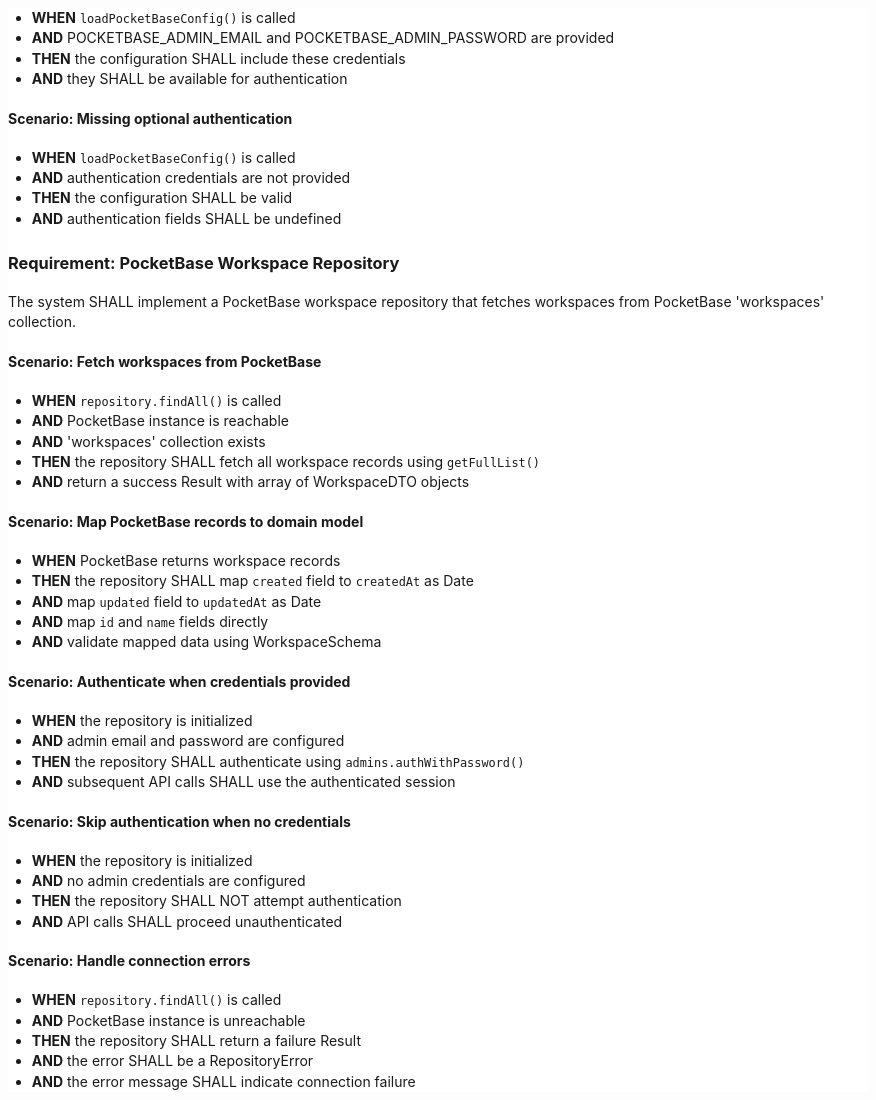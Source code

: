 - **WHEN** `loadPocketBaseConfig()` is called
- **AND** POCKETBASE_ADMIN_EMAIL and POCKETBASE_ADMIN_PASSWORD are provided
- **THEN** the configuration SHALL include these credentials
- **AND** they SHALL be available for authentication

#### Scenario: Missing optional authentication

- **WHEN** `loadPocketBaseConfig()` is called
- **AND** authentication credentials are not provided
- **THEN** the configuration SHALL be valid
- **AND** authentication fields SHALL be undefined

### Requirement: PocketBase Workspace Repository

The system SHALL implement a PocketBase workspace repository that fetches workspaces from PocketBase 'workspaces' collection.

#### Scenario: Fetch workspaces from PocketBase

- **WHEN** `repository.findAll()` is called
- **AND** PocketBase instance is reachable
- **AND** 'workspaces' collection exists
- **THEN** the repository SHALL fetch all workspace records using `getFullList()`
- **AND** return a success Result with array of WorkspaceDTO objects

#### Scenario: Map PocketBase records to domain model

- **WHEN** PocketBase returns workspace records
- **THEN** the repository SHALL map `created` field to `createdAt` as Date
- **AND** map `updated` field to `updatedAt` as Date
- **AND** map `id` and `name` fields directly
- **AND** validate mapped data using WorkspaceSchema

#### Scenario: Authenticate when credentials provided

- **WHEN** the repository is initialized
- **AND** admin email and password are configured
- **THEN** the repository SHALL authenticate using `admins.authWithPassword()`
- **AND** subsequent API calls SHALL use the authenticated session

#### Scenario: Skip authentication when no credentials

- **WHEN** the repository is initialized
- **AND** no admin credentials are configured
- **THEN** the repository SHALL NOT attempt authentication
- **AND** API calls SHALL proceed unauthenticated

#### Scenario: Handle connection errors

- **WHEN** `repository.findAll()` is called
- **AND** PocketBase instance is unreachable
- **THEN** the repository SHALL return a failure Result
- **AND** the error SHALL be a RepositoryError
- **AND** the error message SHALL indicate connection failure
